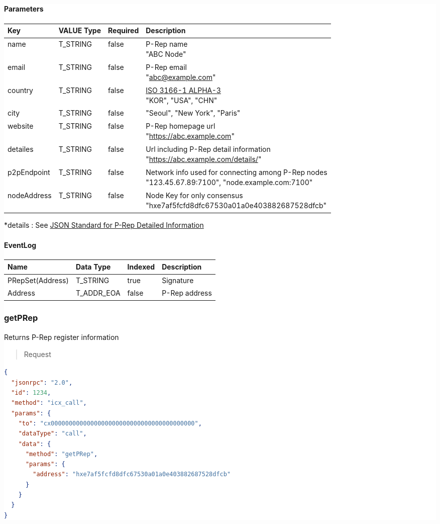 ```json
```

#### Parameters

| Key         | VALUE Type | Required | Description                                                  |
| :---------- | :--------- | :------- | :----------------------------------------------------------- |
| name        | T_STRING   | false    | P-Rep name<br>"ABC Node"                                     |
| email       | T_STRING   | false    | P-Rep email<br>"abc@example.com"                             |
| country     | T_STRING   | false    | [ISO 3166-1 ALPHA-3](https://en.wikipedia.org/wiki/ISO_3166-1_alpha-3)<br>"KOR", "USA", "CHN" |
| city        | T_STRING   | false    | "Seoul", "New York", "Paris"                                 |
| website     | T_STRING   | false    | P-Rep homepage url<BR>"https://abc.example.com"              |
| detailes    | T_STRING   | false    | Url including P-Rep detail information<br/>"https://abc.example.com/details/" |
| p2pEndpoint | T_STRING   | false    | Network info used for connecting among P-Rep nodes<br/>"123.45.67.89:7100", "node.example.com:7100" |
| nodeAddress | T_STRING   | false    | Node Key for only consensus<br/>"hxe7af5fcfd8dfc67530a01a0e403882687528dfcb" |

*details :
See [JSON Standard for P-Rep Detailed Information](https://www.icondev.io/docs/json-standard-for-p-rep-detailed-information)

#### EventLog

| Name             | Data Type  | Indexed | Description   |
| :--------------- | :--------- | :------ | :------------ |
| PRepSet(Address) | T_STRING   | true    | Signature     |
| Address          | T_ADDR_EOA | false   | P-Rep address |

### getPRep

Returns P-Rep register information

> Request

```json
{
  "jsonrpc": "2.0",
  "id": 1234,
  "method": "icx_call",
  "params": {
    "to": "cx0000000000000000000000000000000000000000",
    "dataType": "call",
    "data": {
      "method": "getPRep",
      "params": {
        "address": "hxe7af5fcfd8dfc67530a01a0e403882687528dfcb"
      }
    }
  }
}
```
